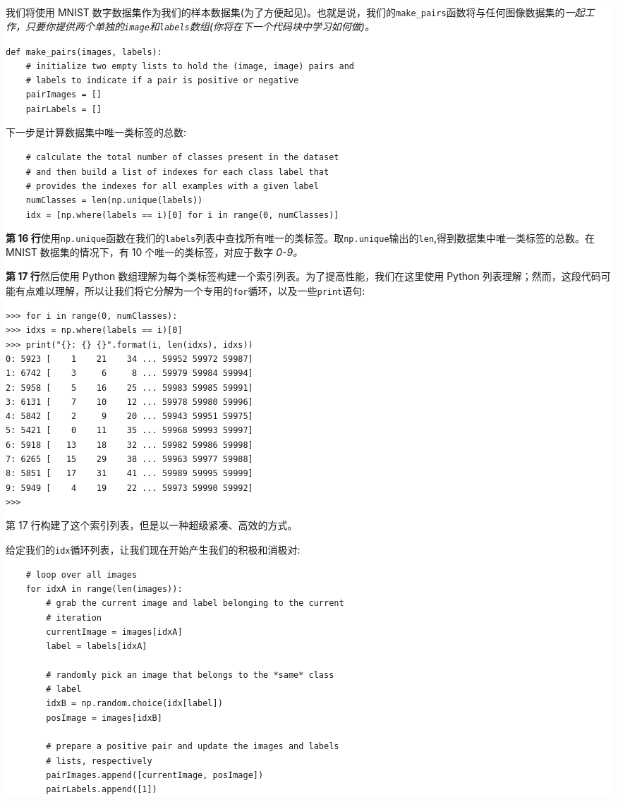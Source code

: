 我们将使用 MNIST 数字数据集作为我们的样本数据集(为了方便起见)。也就是说，我们的`make_pairs`函数将与任何图像数据集的*一起工作，只要你提供两个单独的`image`和`labels`数组(你将在下一个代码块中学习如何做)。*

```
def make_pairs(images, labels):
	# initialize two empty lists to hold the (image, image) pairs and
	# labels to indicate if a pair is positive or negative
	pairImages = []
	pairLabels = []
```

下一步是计算数据集中唯一类标签的总数:

```
	# calculate the total number of classes present in the dataset
	# and then build a list of indexes for each class label that
	# provides the indexes for all examples with a given label
	numClasses = len(np.unique(labels))
	idx = [np.where(labels == i)[0] for i in range(0, numClasses)]
```

**第 16 行**使用`np.unique`函数在我们的`labels`列表中查找所有唯一的类标签。取`np.unique`输出的`len`,得到数据集中唯一类标签的总数。在 MNIST 数据集的情况下，有 10 个唯一的类标签，对应于数字 *0-9。*

**第 17 行**然后使用 Python 数组理解为每个类标签构建一个索引列表。为了提高性能，我们在这里使用 Python 列表理解；然而，这段代码可能有点难以理解，所以让我们将它分解为一个专用的`for`循环，以及一些`print`语句:

```
>>> for i in range(0, numClasses):
>>>	idxs = np.where(labels == i)[0]
>>>	print("{}: {} {}".format(i, len(idxs), idxs))
0: 5923 [    1    21    34 ... 59952 59972 59987]
1: 6742 [    3     6     8 ... 59979 59984 59994]
2: 5958 [    5    16    25 ... 59983 59985 59991]
3: 6131 [    7    10    12 ... 59978 59980 59996]
4: 5842 [    2     9    20 ... 59943 59951 59975]
5: 5421 [    0    11    35 ... 59968 59993 59997]
6: 5918 [   13    18    32 ... 59982 59986 59998]
7: 6265 [   15    29    38 ... 59963 59977 59988]
8: 5851 [   17    31    41 ... 59989 59995 59999]
9: 5949 [    4    19    22 ... 59973 59990 59992]
>>>
```

第 17 行构建了这个索引列表，但是以一种超级紧凑、高效的方式。

给定我们的`idx`循环列表，让我们现在开始产生我们的积极和消极对:

```
	# loop over all images
	for idxA in range(len(images)):
		# grab the current image and label belonging to the current
		# iteration
		currentImage = images[idxA]
		label = labels[idxA]

		# randomly pick an image that belongs to the *same* class
		# label
		idxB = np.random.choice(idx[label])
		posImage = images[idxB]

		# prepare a positive pair and update the images and labels
		# lists, respectively
		pairImages.append([currentImage, posImage])
		pairLabels.append([1])
```
